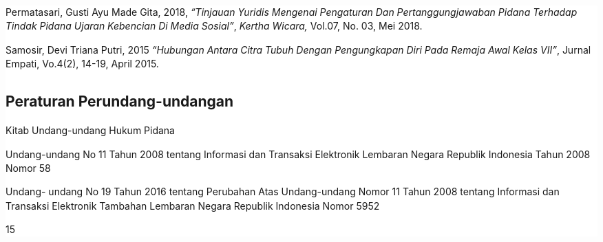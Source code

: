 <p><span class="font6">Permatasari, Gusti Ayu Made Gita, 2018, </span><span class="font6" style="font-style:italic;">“Tinjauan Yuridis Mengenai Pengaturan Dan Pertanggungjawaban Pidana Terhadap Tindak Pidana Ujaran Kebencian Di Media Sosial”</span><span class="font6">, </span><span class="font6" style="font-style:italic;">Kertha Wicara,</span><span class="font6"> Vol.07, No. 03, Mei 2018.</span></p>
<p><span class="font6">Samosir, Devi Triana Putri, 2015 </span><span class="font6" style="font-style:italic;">“Hubungan Antara Citra Tubuh Dengan Pengungkapan Diri Pada Remaja Awal Kelas VII”</span><span class="font6">, Jurnal Empati, Vo.4(2), 14-19, April 2015.</span></p>
<h2><a name="bookmark29"></a><span class="font6" style="font-weight:bold;"><a name="bookmark30"></a>Peraturan Perundang-undangan</span></h2>
<p><span class="font6">Kitab Undang-undang Hukum Pidana</span></p>
<p><span class="font6">Undang-undang No 11 Tahun 2008 tentang Informasi dan Transaksi Elektronik Lembaran Negara Republik Indonesia Tahun 2008 Nomor 58</span></p>
<p><span class="font6">Undang- undang No 19 Tahun 2016 tentang Perubahan Atas Undang-undang Nomor 11 Tahun 2008 tentang Informasi dan Transaksi Elektronik Tambahan Lembaran Negara Republik Indonesia Nomor 5952</span></p>
<p><span class="font1">15</span></p>